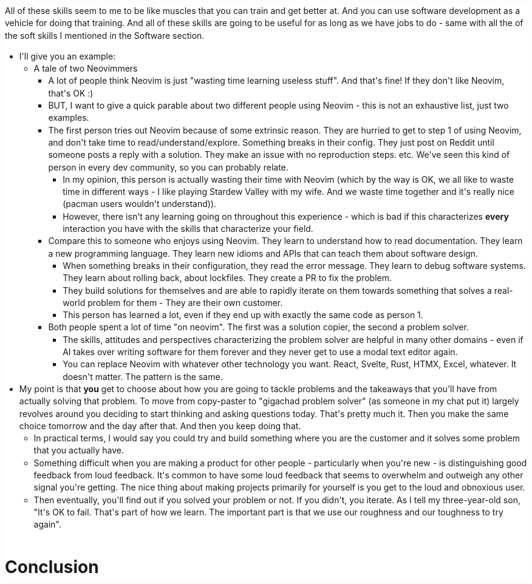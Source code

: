 All of these skills seem to me to be like muscles that you can train and get better at. And you can use software development as a vehicle for doing that training. And all of these skills are going to be useful for as long as we have jobs to do - same with all the of the soft skills I mentioned in the Software section.

- I'll give you an example:
	- A tale of two Neovimmers
		- A lot of people think Neovim is just "wasting time learning useless stuff". And that's fine! If they don't like Neovim, that's OK :) 
		- BUT, I want to give a quick parable about two different people using Neovim - this is not an exhaustive list, just two examples.
		- The first person tries out Neovim because of some extrinsic reason. They are hurried to get to step 1 of using Neovim, and don't take time to read/understand/explore. Something breaks in their config. They just post on Reddit until someone posts a reply with a solution. They make an issue with no reproduction steps. etc. We've seen this kind of person in every dev community, so you can probably relate.
			- In my opinion, this person is actually wasting their time with Neovim (which by the way is OK, we all like to waste time in different ways - I like playing Stardew Valley with my wife. And we waste time together and it's really nice (pacman users wouldn't understand)).
			- However, there isn't any learning going on throughout this experience  - which is bad if this characterizes **every** interaction you have with the skills that characterize your field.
		- Compare this to someone who enjoys using Neovim. They learn to understand how to read documentation. They learn a new programming language. They learn new idioms and APIs that can teach them about software design.
			- When something breaks in their configuration, they read the error message. They learn to debug software systems. They learn about rolling back, about lockfiles. They create a PR to fix the problem.
			- They build solutions for themselves and are able to rapidly iterate on them towards something that solves a real-world problem for them - They are their own customer.
			- This person has learned a lot, even if they end up with exactly the same code as person 1.
		- Both people spent a lot of time "on neovim". The first was a solution copier, the second a problem solver.
			- The skills, attitudes and perspectives characterizing the problem solver are helpful in many other domains - even if AI takes over writing software for them forever and they never get to use a modal text editor again.
			- You can replace Neovim with whatever other technology you want. React, Svelte, Rust, HTMX, Excel, whatever. It doesn't matter. The pattern is the same.
- My point is that **you** get to choose about how you are going to tackle problems and the takeaways that you'll have from actually solving that problem. To move from copy-paster to "gigachad problem solver" (as someone in my chat put it) largely revolves around you deciding to start thinking and asking questions today. That's pretty much it. Then you make the same choice tomorrow and the day after that. And then you keep doing that.
	- In practical terms, I would say you could try and build something where you are the customer and it solves some problem that you actually have.
	- Something difficult when you are making a product for other people - particularly when you're new - is distinguishing good feedback from loud feedback. It's common to have some loud feedback that seems to overwhelm and outweigh any other signal you're getting. The nice thing about making projects primarily for yourself is you get to the loud and obnoxious user.
	- Then eventually, you'll find out if you solved your problem or not. If you didn't, you iterate. As I tell my three-year-old son, "It's OK to fail. That's part of how we learn. The important part is that we use our roughness and our toughness to try again".

# Conclusion
